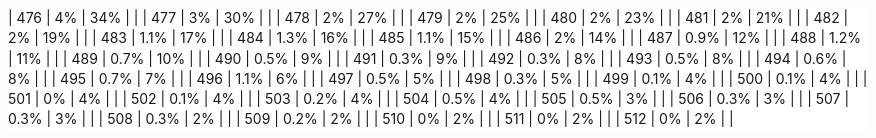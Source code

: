 | 476 | 4% | 34% |  |
| 477 | 3% | 30% |  |
| 478 | 2% | 27% |  |
| 479 | 2% | 25% |  |
| 480 | 2% | 23% |  |
| 481 | 2% | 21% |  |
| 482 | 2% | 19% |  |
| 483 | 1.1% | 17% |  |
| 484 | 1.3% | 16% |  |
| 485 | 1.1% | 15% |  |
| 486 | 2% | 14% |  |
| 487 | 0.9% | 12% |  |
| 488 | 1.2% | 11% |  |
| 489 | 0.7% | 10% |  |
| 490 | 0.5% | 9% |  |
| 491 | 0.3% | 9% |  |
| 492 | 0.3% | 8% |  |
| 493 | 0.5% | 8% |  |
| 494 | 0.6% | 8% |  |
| 495 | 0.7% | 7% |  |
| 496 | 1.1% | 6% |  |
| 497 | 0.5% | 5% |  |
| 498 | 0.3% | 5% |  |
| 499 | 0.1% | 4% |  |
| 500 | 0.1% | 4% |  |
| 501 | 0% | 4% |  |
| 502 | 0.1% | 4% |  |
| 503 | 0.2% | 4% |  |
| 504 | 0.5% | 4% |  |
| 505 | 0.5% | 3% |  |
| 506 | 0.3% | 3% |  |
| 507 | 0.3% | 3% |  |
| 508 | 0.3% | 2% |  |
| 509 | 0.2% | 2% |  |
| 510 | 0% | 2% |  |
| 511 | 0% | 2% |  |
| 512 | 0% | 2% |  |